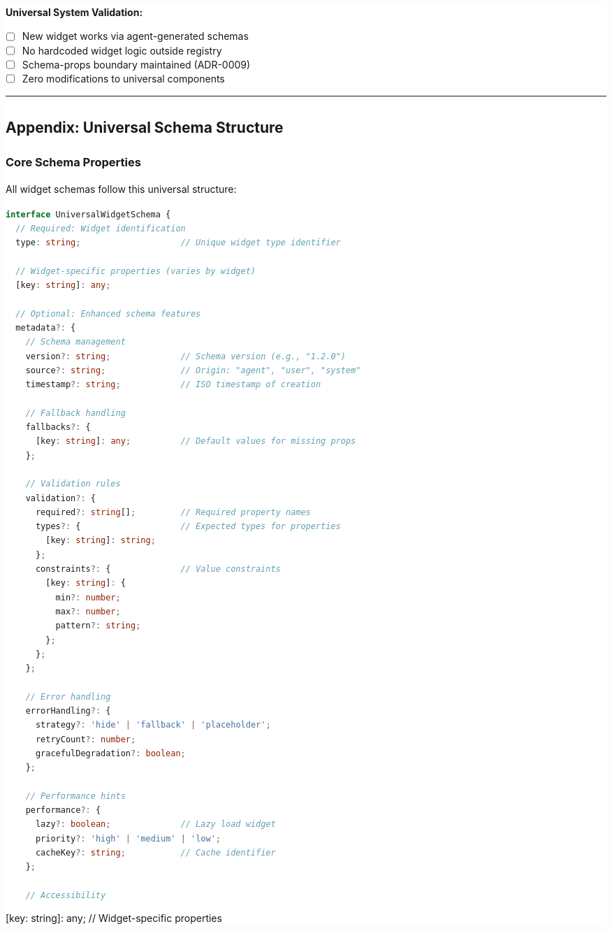 **Universal System Validation:**
- [ ] New widget works via agent-generated schemas
- [ ] No hardcoded widget logic outside registry
- [ ] Schema-props boundary maintained (ADR-0009)
- [ ] Zero modifications to universal components

---

## Appendix: Universal Schema Structure

### Core Schema Properties

All widget schemas follow this universal structure:

```typescript
interface UniversalWidgetSchema {
  // Required: Widget identification
  type: string;                    // Unique widget type identifier

  // Widget-specific properties (varies by widget)
  [key: string]: any;

  // Optional: Enhanced schema features
  metadata?: {
    // Schema management
    version?: string;              // Schema version (e.g., "1.2.0")
    source?: string;               // Origin: "agent", "user", "system"
    timestamp?: string;            // ISO timestamp of creation

    // Fallback handling
    fallbacks?: {
      [key: string]: any;          // Default values for missing props
    };

    // Validation rules
    validation?: {
      required?: string[];         // Required property names
      types?: {                    // Expected types for properties
        [key: string]: string;
      };
      constraints?: {              // Value constraints
        [key: string]: {
          min?: number;
          max?: number;
          pattern?: string;
        };
      };
    };

    // Error handling
    errorHandling?: {
      strategy?: 'hide' | 'fallback' | 'placeholder';
      retryCount?: number;
      gracefulDegradation?: boolean;
    };

    // Performance hints
    performance?: {
      lazy?: boolean;              // Lazy load widget
      priority?: 'high' | 'medium' | 'low';
      cacheKey?: string;           // Cache identifier
    };

    // Accessibility
```

  [key: string]: any;     // Widget-specific properties